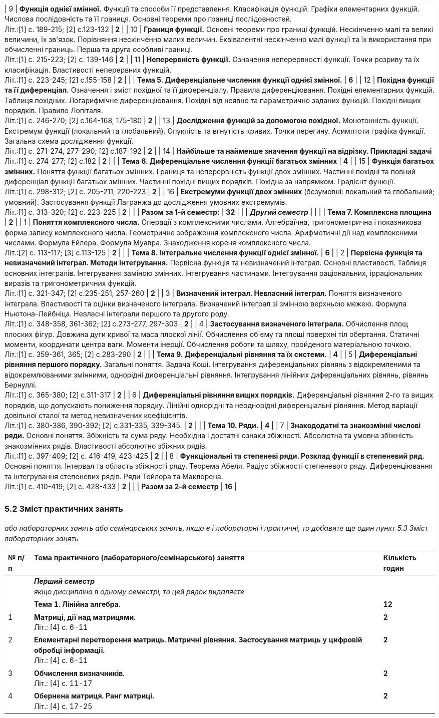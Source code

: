 | 9 | **Функція однієї змінної.** Функції та способи її представлення. Класифікація функцій. Графіки елементарних функцій. Числова послідовність та її границя. Основні теореми про границі послідовностей.<br>Літ.:[1] с. 189-215; [2] с.123-132 | **2** |
| 10 | **Границя функції.** Основні теореми про границі функцій. Нескінченно малі та великі величини, їх зв'язок. Порівняння нескінченно малих величин. Еквівалентні нескінченно малі функції та їх використання при обчисленні границь. Перша та друга особливі границі.<br>Літ.:[1] с. 215-223; [2] с. 139-146 | **2** |
| 11 | **Неперервність функції.** Означення неперервності функції. Точки розриву та їх класифікація. Властивості неперервних функцій.<br>Літ.:[1] с. 223-245; [2] c.155-158 | **2** |
| | **Тема 5. Диференціальне числення функції однієї змінної.** | **6** |
| 12 | **Похідна функції та її диференціал.** Означення і зміст похідної та її диференціалу. Правила диференціювання. Похідні елементарних функцій. Таблиця похідних. Логарифмічне диференціювання. Похідні від неявно та параметрично заданих функцій. Похідні вищих порядків. Правило Лопіталя.<br>Літ.:[1] с. 246-270; [2] c.164-168, 175-180 | **2** |
| 13 | **Дослідження функцій за допомогою похідної.** Монотонність функції. Екстремум функції (локальний та глобальний). Опуклість та вгнутість кривих. Точки перегину. Асимптоти графіка функції. Загальна схема дослідження функції.<br>Літ.:[1] с. 271-274, 277-290; [2] с.187-192 | **2** |
| 14 | **Найбільше та найменше значення функції на відрізку. Прикладні задачі**<br>Літ.:[1] с. 274-277; [2] с.182 | **2** |
| | **Тема 6. Диференціальне числення функції багатьох змінних** | **4** |
| 15 | **Функція багатьох змінних.** Поняття функції багатьох змінних. Границя та неперервність функції двох змінних. Частинні похідні та повний диференціал функції багатьох змінних. Частинні похідні вищих порядків. Похідна за напрямком. Градієнт функції.<br>Літ.:[1] с. 298-312; [2] с. 205-211, 220-223 | **2** |
| 16 | **Екстремуми функції двох змінних** (безумовні: локальний та глобальний; умовний). Застосування функції Лагранжа до дослідження умовних екстремумів.<br>Літ.:[1] с. 313-320; [2] с. 223-225 | **2** |
| | **Разом за 1-й семестр:** | **32** |
| | ***Другий семестр*** | |
| | **Тема 7. Комплексна площина** | **2** |
| 1 | **Поняття комплексного числа.** Операції з комплексними числами. Алгебраїчна, тригонометрична і показникова форма запису комплексного числа. Геометричне зображення комплексного числа. Арифметичні дії над комплексними числами. Формула Ейлера. Формула Муавра. Знаходження кореня комплексного числа.<br>Літ.:[2] с. 113-117; [3] c.113-125 | **2** |
| | **Тема 8. Інтегральне числення функції однієї змінної.** | **6** |
| 2 | **Первісна функція та невизначений інтеграл. Методи інтегрування.** Первісна функція та невизначений інтеграл. Основні властивості. Таблиця основних інтегралів. Інтегрування заміною змінних. Інтегрування частинами. Інтегрування раціональних, ірраціональних виразів та тригонометричних функцій.<br>Літ.:[1] с. 321-347; [2] c.235-251, 257-260 | **2** |
| 3 | **Визначений інтеграл. Невласний інтеграл.** Поняття визначеного інтеграла. Властивості та оцінки визначеного інтеграла. Визначений інтеграл зі змінною верхньою межею. Формула Ньютона-Лейбніца. Невласні інтеграли першого та другого роду.<br>Літ.:[1] с. 348-358, 361-362; [2] c.273-277, 297-303 | **2** |
| 4 | **Застосування визначеного інтеграла.** Обчислення площ плоских фігур. Довжина дуги кривої та маса плоскої лінії. Обчислення об'єму та площі поверхні тіл обертання. Статичні моменти, координати центра ваги. Моменти інерції. Обчислення роботи та шляху, пройденого матеріальною точкою.<br>Літ.:[1] с. 359-361, 365; [2] с.283-290 | **2** |
| | **Тема 9. Диференціальні рівняння та їх системи.** | **4** |
| 5 | **Диференціальні рівняння першого порядку.** Загальні поняття. Задача Коші. Інтегрування диференціальних рівнянь з відокремленими та відокремлюваними змінними, однорідні диференціальні рівняння. Інтегрування лінійних диференціальних рівнянь, рівнянь Бернуллі.<br>Літ.:[1] с. 365-380; [2] с.311-317 | **2** |
| 6 | **Диференціальні рівняння вищих порядків.** Диференціальні рівняння 2-го та вищих порядків, що допускають пониження порядку. Лінійні однорідні та неоднорідні диференціальні рівняння. Метод варіації довільної сталої та метод невизначених коефіцієнтів.<br>Літ.:[1] с. 380-386, 390-392; [2] c.331-335, 339-345. | **2** |
| | **Тема 10. Ряди.** | **4** |
| 7 | **Знакододатні та знакозмінні числові ряди.** Основні поняття. Збіжність та сума ряду. Необхідна і достатні ознаки збіжності. Абсолютна та умовна збіжність знакозмінних рядів. Властивості абсолютно збіжних рядів.<br>Літ.:[1] с. 397-409; [2] с. 416-419, 423-425 | **2** |
| 8 | **Функціональні та степеневі ряди. Розклад функції в степеневий ряд.** Основні поняття. Інтервал та область збіжності ряду. Теорема Абеля. Радіус збіжності степеневого ряду. Диференціювання та інтегрування степеневих рядів. Ряди Тейлора та Маклорена.<br>Літ.:[1] с. 410-419; [2] с. 428-433 | **2** |
| | **Разом за 2-й семестр** | **16** |

### 5.2 Зміст практичних занять

*або лабораторних занять або семінарських занять, якщо є і лабораторні і практичні, то добавите ще один пункт 5.3 Зміст лабораторних занять*

| № п/п | Тема практичного (лабораторного/семінарського) заняття | Кількість годин |
| :--- | :--- | :--- |
| | ***Перший семестр*** <br> *якщо дисципліна в одному семестрі, то цей рядок видаляєте* | |
| | **Тема 1. Лінійна алгебра.** | **12** |
| 1 | **Матриці, дії над матрицями.** <br> Літ.: [4] с. 6-11 | **2** |
| 2 | **Елементарні перетворення матриць. Матричні рівняння. Застосування матриць у цифровій обробці інформації.** <br> Літ.: [4] с. 6-11 | **2** |
| 3 | **Обчислення визначників.** <br> Літ.: [4] с. 11-17 | **2** |
| 4 | **Обернена матриця. Ранг матриці.** <br> Літ.: [4] с. 17-25 | **2** |